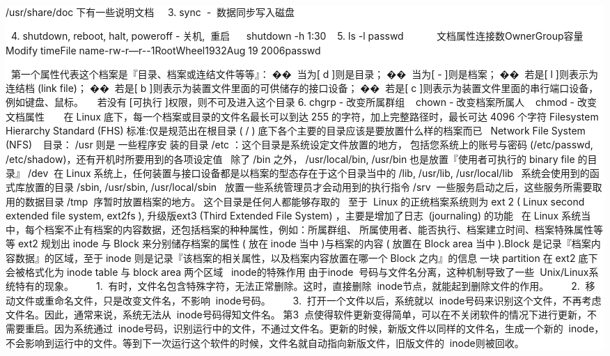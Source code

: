 /usr/share/doc 下有一些说明文档  
 
3. sync  -  数据同步写入磁盘
 

 
4. shutdown, reboot, halt, poweroff - 关机,  重启
     shutdown -h 1:30 
 
5. ls -l passwd
          
文档属性连接数OwnerGroup容量Modify timeFile name-rw-r—r--1RootWheel1932Aug 19 2006passwd
  

 
第一个属性代表这个档案是『目录、档案或连结文件等等』：
��  当为[ d ]则是目录；
��  当为[ - ]则是档案；
��  若是[ l ]则表示为连结档 (link file)；
��  若是[ b ]则表示为装置文件里面的可供储存的接口设备；
��  若是[ c ]则表示为装置文件里面的串行端口设备，例如键盘、鼠标。  
 
若没有 [可执行 ]权限，则不可及进入这个目录
6. chgrp - 改变所属群组
   chown - 改变档案所属人
   chmod - 改变文档属性
 
 
 
在 Linux 底下，每一个档案或目录的文件名最长可以到达 255 的字符，加上完整路径时，最长可达 4096 个字符
Filesystem Hierarchy Standard (FHS) 标准:仅是规范出在根目录 ( / ) 底下各个主要的目录应该是要放置什么样的档案而已
 
Network File System (NFS) 
 
目录：
/usr 则是 一些程序安 装的目录
/etc ：这个目录是系统设定文件放置的地方， 包括您系统上的账号与密码 (/etc/passwd, /etc/shadow)，还有开机时所要用到的各项设定值  
除了 /bin 之外， /usr/local/bin, /usr/bin 也是放置『使用者可执行的 binary file 的目录』
/dev  在 Linux 系统上，任何装置与接口设备都是以档案的型态存在于这个目录当中的
/lib, /usr/lib, /usr/local/lib   系统会使用到的函式库放置的目录
/sbin, /usr/sbin, /usr/local/sbin   放置一些系统管理员才会动用到的执行指令
/srv  一些服务启动之后，这些服务所需要取用的数据目录
/tmp  序暂时放置档案的地方。 这个目录是任何人都能够存取的
 
至于  Linux 的正统档案系统则为 ext 2 ( Linux second extended file system, ext2fs ), 升级版ext3 (Third Extended File System) ，主要是增加了日志  (journaling) 的功能
 
在 Linux 系统当中，每个档案不止有档案的内容数据，还包括档案的种种属性，例如：所属群组、 所属使用者、能否执行、档案建立时间、档案特殊属性等等
ext2 规划出 inode 与 Block 来分别储存档案的属性 ( 放在 inode 当中 )与档案的内容 ( 放置在 Block area 当中 ).Block 是记录『档案内容数据』的区域，至于 inode 则是记录『该档案的相关属性，以及档案内容放置在哪一个 Block 之内』的信息
一块 partition 在 ext2 底下会被格式化为 inode table 与 block area 两个区域
 
inode的特殊作用
由于inode  号码与文件名分离，这种机制导致了一些  Unix/Linux系统特有的现象。
　　1.  有时，文件名包含特殊字符，无法正常删除。这时，直接删除  inode节点，就能起到删除文件的作用。
　　2.  移动文件或重命名文件，只是改变文件名，不影响  inode号码。
　　3.  打开一个文件以后，系统就以  inode号码来识别这个文件，不再考虑文件名。因此，通常来说，系统无法从  inode号码得知文件名。
第3  点使得软件更新变得简单，可以在不关闭软件的情况下进行更新，不需要重启。因为系统通过  inode号码，识别运行中的文件，不通过文件名。更新的时候，新版文件以同样的文件名，生成一个新的  inode，不会影响到运行中的文件。等到下一次运行这个软件的时候，文件名就自动指向新版文件，旧版文件的  inode则被回收。
 